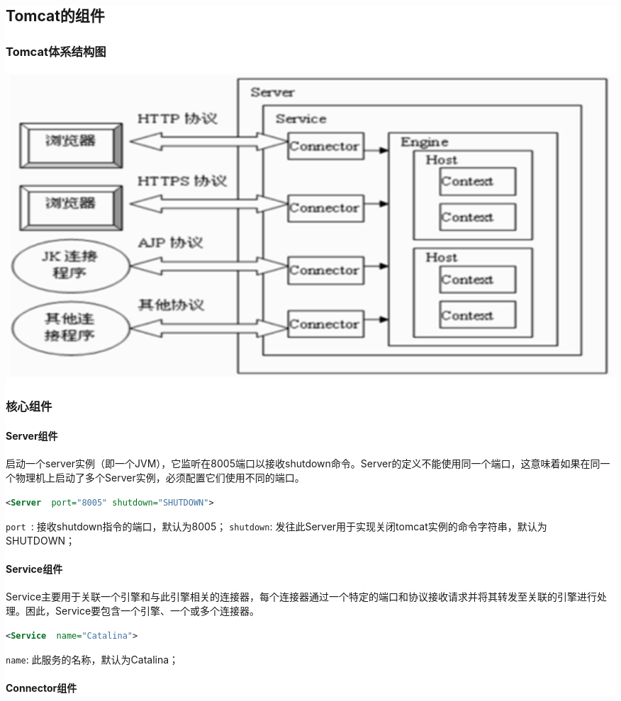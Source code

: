 ## Tomcat的组件

### Tomcat体系结构图

![](./image/image_jI5byMgYli.png)

### 核心组件

#### Server组件

启动一个server实例（即一个JVM），它监听在8005端口以接收shutdown命令。Server的定义不能使用同一个端口，这意味着如果在同一个物理机上启动了多个Server实例，必须配置它们使用不同的端口。

```xml
<Server  port="8005" shutdown="SHUTDOWN">
```

`port `: 接收shutdown指令的端口，默认为8005；
`shutdown`: 发往此Server用于实现关闭tomcat实例的命令字符串，默认为SHUTDOWN；

#### Service组件

Service主要用于关联一个引擎和与此引擎相关的连接器，每个连接器通过一个特定的端口和协议接收请求并将其转发至关联的引擎进行处理。困此，Service要包含一个引擎、一个或多个连接器。

```xml
<Service  name="Catalina">
```

`name`: 此服务的名称，默认为Catalina；

#### Connector组件
